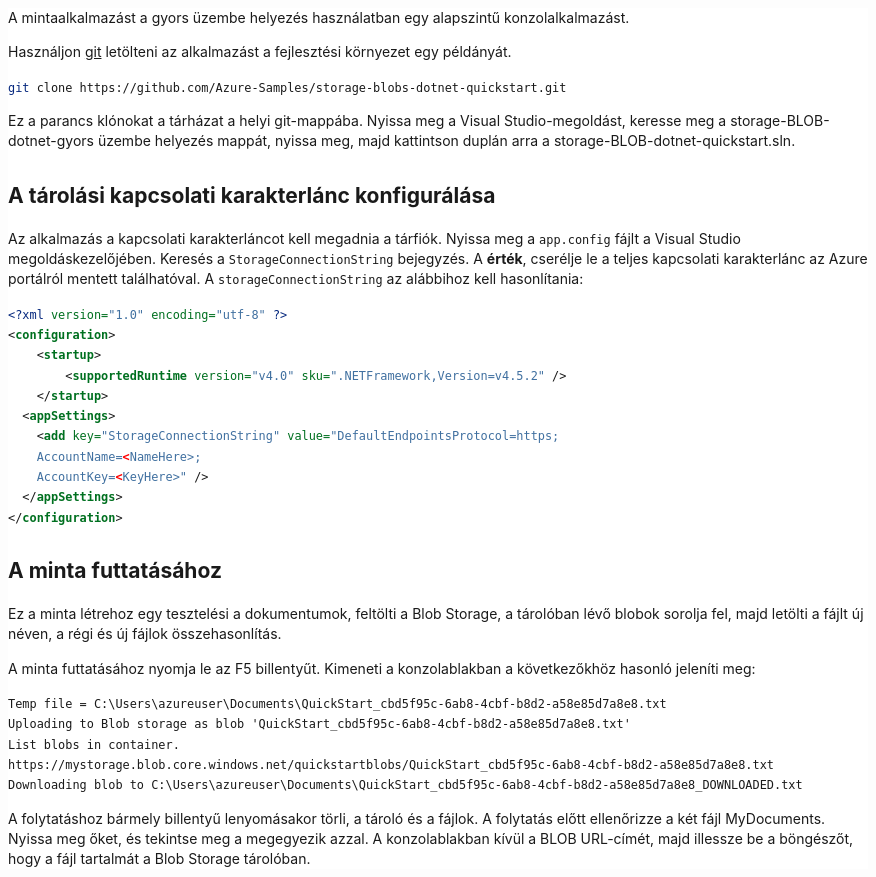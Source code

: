 A mintaalkalmazást a gyors üzembe helyezés használatban egy alapszintű konzolalkalmazást. 

Használjon [git](https://git-scm.com/) letölteni az alkalmazást a fejlesztési környezet egy példányát. 

```bash
git clone https://github.com/Azure-Samples/storage-blobs-dotnet-quickstart.git
```

Ez a parancs klónokat a tárházat a helyi git-mappába. Nyissa meg a Visual Studio-megoldást, keresse meg a storage-BLOB-dotnet-gyors üzembe helyezés mappát, nyissa meg, majd kattintson duplán arra a storage-BLOB-dotnet-quickstart.sln. 

## <a name="configure-your-storage-connection-string"></a>A tárolási kapcsolati karakterlánc konfigurálása

Az alkalmazás a kapcsolati karakterláncot kell megadnia a tárfiók. Nyissa meg a `app.config` fájlt a Visual Studio megoldáskezelőjében. Keresés a `StorageConnectionString` bejegyzés. A **érték**, cserélje le a teljes kapcsolati karakterlánc az Azure portálról mentett találhatóval. A `storageConnectionString` az alábbihoz kell hasonlítania:

```xml
<?xml version="1.0" encoding="utf-8" ?>
<configuration>
    <startup> 
        <supportedRuntime version="v4.0" sku=".NETFramework,Version=v4.5.2" />
    </startup>
  <appSettings>
    <add key="StorageConnectionString" value="DefaultEndpointsProtocol=https;
    AccountName=<NameHere>;
    AccountKey=<KeyHere>" />
  </appSettings>
</configuration>
```

## <a name="run-the-sample"></a>A minta futtatásához

Ez a minta létrehoz egy tesztelési a dokumentumok, feltölti a Blob Storage, a tárolóban lévő blobok sorolja fel, majd letölti a fájlt új néven, a régi és új fájlok összehasonlítás. 

A minta futtatásához nyomja le az F5 billentyűt. Kimeneti a konzolablakban a következőkhöz hasonló jeleníti meg: 

```
Temp file = C:\Users\azureuser\Documents\QuickStart_cbd5f95c-6ab8-4cbf-b8d2-a58e85d7a8e8.txt
Uploading to Blob storage as blob 'QuickStart_cbd5f95c-6ab8-4cbf-b8d2-a58e85d7a8e8.txt'
List blobs in container.
https://mystorage.blob.core.windows.net/quickstartblobs/QuickStart_cbd5f95c-6ab8-4cbf-b8d2-a58e85d7a8e8.txt
Downloading blob to C:\Users\azureuser\Documents\QuickStart_cbd5f95c-6ab8-4cbf-b8d2-a58e85d7a8e8_DOWNLOADED.txt
```

A folytatáshoz bármely billentyű lenyomásakor törli, a tároló és a fájlok. A folytatás előtt ellenőrizze a két fájl MyDocuments. Nyissa meg őket, és tekintse meg a megegyezik azzal. A konzolablakban kívül a BLOB URL-címét, majd illessze be a böngészőt, hogy a fájl tartalmát a Blob Storage tárolóban.
